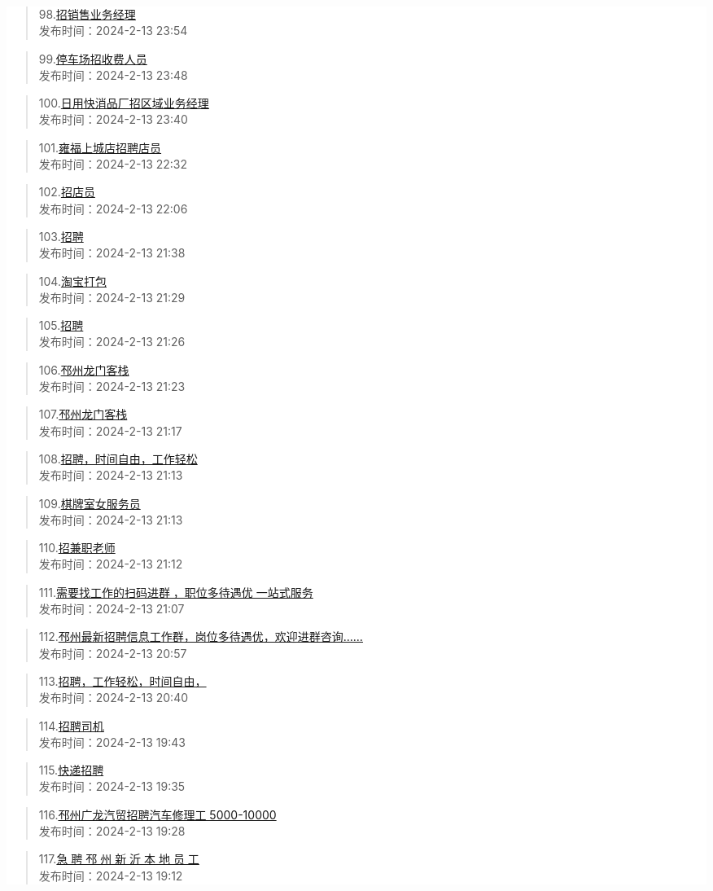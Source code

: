 >98.[招销售业务经理](https://www.pzzc.net/forum.php?mod=viewthread&tid=10389643)<br>
>发布时间：2024-2-13 23:54

>99.[停车场招收费人员](https://www.pzzc.net/forum.php?mod=viewthread&tid=10389642)<br>
>发布时间：2024-2-13 23:48

>100.[日用快消品厂招区域业务经理](https://www.pzzc.net/forum.php?mod=viewthread&tid=10389641)<br>
>发布时间：2024-2-13 23:40

>101.[雍福上城店招聘店员](https://www.pzzc.net/forum.php?mod=viewthread&tid=10389631)<br>
>发布时间：2024-2-13 22:32

>102.[招店员](https://www.pzzc.net/forum.php?mod=viewthread&tid=10389627)<br>
>发布时间：2024-2-13 22:06

>103.[招聘](https://www.pzzc.net/forum.php?mod=viewthread&tid=10389626)<br>
>发布时间：2024-2-13 21:38

>104.[淘宝打包](https://www.pzzc.net/forum.php?mod=viewthread&tid=10389625)<br>
>发布时间：2024-2-13 21:29

>105.[招聘](https://www.pzzc.net/forum.php?mod=viewthread&tid=10389624)<br>
>发布时间：2024-2-13 21:26

>106.[邳州龙门客栈](https://www.pzzc.net/forum.php?mod=viewthread&tid=10389623)<br>
>发布时间：2024-2-13 21:23

>107.[邳州龙门客栈](https://www.pzzc.net/forum.php?mod=viewthread&tid=10389622)<br>
>发布时间：2024-2-13 21:17

>108.[招聘，时间自由，工作轻松](https://www.pzzc.net/forum.php?mod=viewthread&tid=10389621)<br>
>发布时间：2024-2-13 21:13

>109.[棋牌室女服务员](https://www.pzzc.net/forum.php?mod=viewthread&tid=10389620)<br>
>发布时间：2024-2-13 21:13

>110.[招兼职老师](https://www.pzzc.net/forum.php?mod=viewthread&tid=10389619)<br>
>发布时间：2024-2-13 21:12

>111.[需要找工作的扫码进群  ，职位多待遇优 一站式服务](https://www.pzzc.net/forum.php?mod=viewthread&tid=10389618)<br>
>发布时间：2024-2-13 21:07

>112.[邳州最新招聘信息工作群，岗位多待遇优，欢迎进群咨询……](https://www.pzzc.net/forum.php?mod=viewthread&tid=10389617)<br>
>发布时间：2024-2-13 20:57

>113.[招聘，工作轻松，时间自由，](https://www.pzzc.net/forum.php?mod=viewthread&tid=10389612)<br>
>发布时间：2024-2-13 20:40

>114.[招聘司机](https://www.pzzc.net/forum.php?mod=viewthread&tid=10389607)<br>
>发布时间：2024-2-13 19:43

>115.[快递招聘](https://www.pzzc.net/forum.php?mod=viewthread&tid=10389605)<br>
>发布时间：2024-2-13 19:35

>116.[邳州广龙汽贸招聘汽车修理工 5000-10000](https://www.pzzc.net/forum.php?mod=viewthread&tid=10389602)<br>
>发布时间：2024-2-13 19:28

>117.[急 聘 邳 州 新 沂 本 地 员 工](https://www.pzzc.net/forum.php?mod=viewthread&tid=10389601)<br>
>发布时间：2024-2-13 19:12
